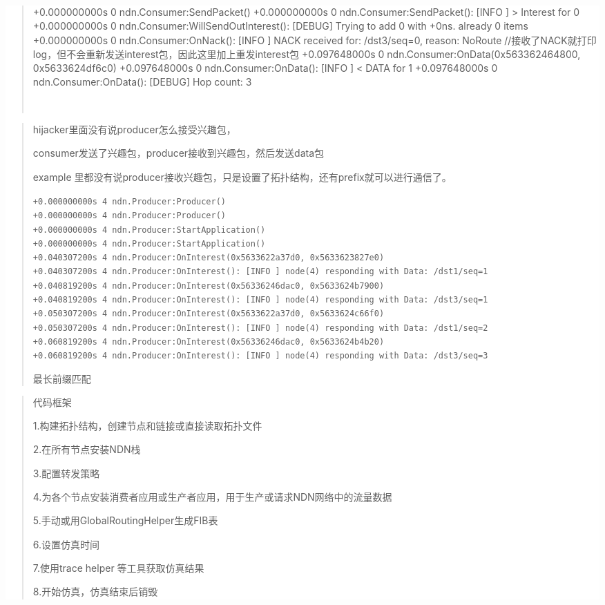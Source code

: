 > +0.000000000s 0 ndn.Consumer:SendPacket()
> +0.000000000s 0 ndn.Consumer:SendPacket(): [INFO ] > Interest for 0
> +0.000000000s 0 ndn.Consumer:WillSendOutInterest(): [DEBUG] Trying to add 0 with +0ns. already 0 items
> +0.000000000s 0 ndn.Consumer:OnNack(): [INFO ] NACK received for: /dst3/seq=0, reason: NoRoute //接收了NACK就打印log，但不会重新发送interest包，因此这里加上重发interest包
> +0.097648000s 0 ndn.Consumer:OnData(0x563362464800, 0x5633624df6c0)
> +0.097648000s 0 ndn.Consumer:OnData(): [INFO ] < DATA for 1
> +0.097648000s 0 ndn.Consumer:OnData(): [DEBUG] Hop count: 3
> 
> 
> ```
>
> 

> hijacker里面没有说producer怎么接受兴趣包，
>
> consumer发送了兴趣包，producer接收到兴趣包，然后发送data包
>
> example 里都没有说producer接收兴趣包，只是设置了拓扑结构，还有prefix就可以进行通信了。
>
> ```
> +0.000000000s 4 ndn.Producer:Producer()
> +0.000000000s 4 ndn.Producer:Producer()
> +0.000000000s 4 ndn.Producer:StartApplication()
> +0.000000000s 4 ndn.Producer:StartApplication()
> +0.040307200s 4 ndn.Producer:OnInterest(0x5633622a37d0, 0x5633623827e0)
> +0.040307200s 4 ndn.Producer:OnInterest(): [INFO ] node(4) responding with Data: /dst1/seq=1
> +0.040819200s 4 ndn.Producer:OnInterest(0x56336246dac0, 0x5633624b7900)
> +0.040819200s 4 ndn.Producer:OnInterest(): [INFO ] node(4) responding with Data: /dst3/seq=1
> +0.050307200s 4 ndn.Producer:OnInterest(0x5633622a37d0, 0x5633624c66f0)
> +0.050307200s 4 ndn.Producer:OnInterest(): [INFO ] node(4) responding with Data: /dst1/seq=2
> +0.060819200s 4 ndn.Producer:OnInterest(0x56336246dac0, 0x5633624b4b20)
> +0.060819200s 4 ndn.Producer:OnInterest(): [INFO ] node(4) responding with Data: /dst3/seq=3
> ```
>
> 最长前缀匹配

> 代码框架
>
> 1.构建拓扑结构，创建节点和链接或直接读取拓扑文件
>
> 2.在所有节点安装NDN栈
>
> 3.配置转发策略
>
> 4.为各个节点安装消费者应用或生产者应用，用于生产或请求NDN网络中的流量数据
>
> 5.手动或用GlobalRoutingHelper生成FIB表
>
> 6.设置仿真时间
>
> 7.使用trace helper 等工具获取仿真结果
>
> 8.开始仿真，仿真结束后销毁
>
> 
